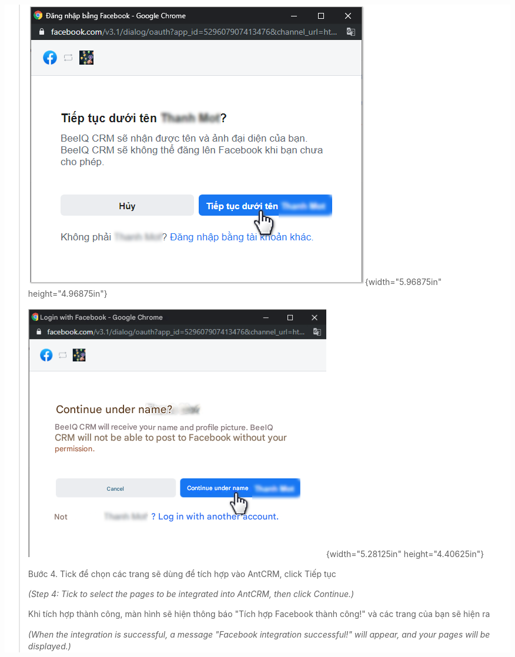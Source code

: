 > ![](./media/media/image133.png){width="5.96875in" height="4.96875in"}
>
> ![](./media/media/image177.png){width="5.28125in" height="4.40625in"}
>
> Bước 4. Tick để chọn các trang sẽ dùng để tích hợp vào AntCRM, click
> Tiếp tục
>
> *(Step 4: Tick to select the pages to be integrated into AntCRM, then
> click Continue.)*
>
> Khi tích hợp thành công, màn hình sẽ hiện thông báo "Tích hợp Facebook
> thành công!" và các trang của bạn sẽ hiện ra
>
> *(When the integration is successful, a message "Facebook integration
> successful!" will appear, and your pages will be displayed.)*
>